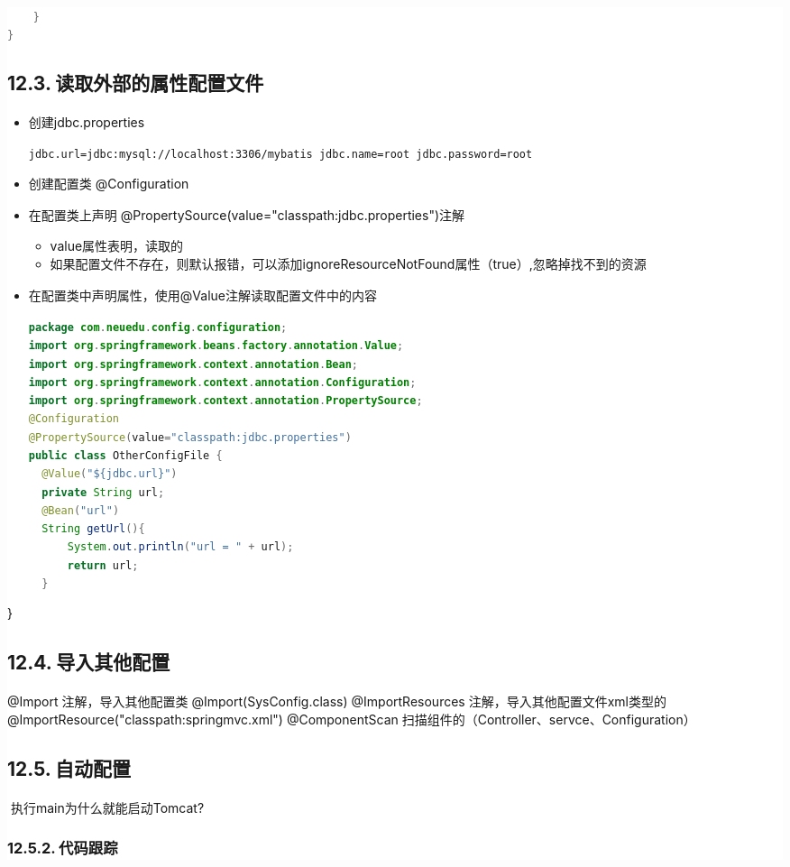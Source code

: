 ```java
    }
}
```

## 12.3. 读取外部的属性配置文件

- 创建jdbc.properties
  
  ```properties
  jdbc.url=jdbc:mysql://localhost:3306/mybatis jdbc.name=root jdbc.password=root 
  ```

- 创建配置类 @Configuration

- 在配置类上声明 @PropertySource(value="classpath:jdbc.properties")注解
  
  - value属性表明，读取的
  - 如果配置文件不存在，则默认报错，可以添加ignoreResourceNotFound属性（true）,忽略掉找不到的资源

- 在配置类中声明属性，使用@Value注解读取配置文件中的内容
  
  ```java
  package com.neuedu.config.configuration;
  import org.springframework.beans.factory.annotation.Value;
  import org.springframework.context.annotation.Bean;
  import org.springframework.context.annotation.Configuration;
  import org.springframework.context.annotation.PropertySource;
  @Configuration
  @PropertySource(value="classpath:jdbc.properties")
  public class OtherConfigFile {
    @Value("${jdbc.url}")
    private String url;
    @Bean("url")
    String getUrl(){
        System.out.println("url = " + url);
        return url;
    }
  ```

}

## 12.4. 导入其他配置

@Import 注解，导入其他配置类
@Import(SysConfig.class)
@ImportResources 注解，导入其他配置文件xml类型的
@ImportResource("classpath:springmvc.xml")
@ComponentScan 扫描组件的（Controller、servce、Configuration）

## 12.5. 自动配置

​ 执行main为什么就能启动Tomcat?

### 12.5.2. 代码跟踪
